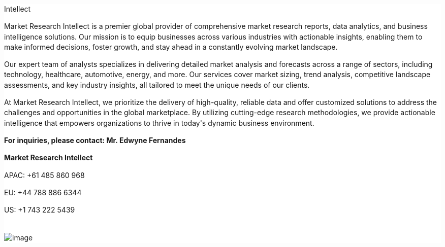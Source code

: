 Intellect</strong></p><p>Market Research Intellect is a premier global provider of comprehensive market research reports, data analytics, and business intelligence solutions. Our mission is to equip businesses across various industries with actionable insights, enabling them to make informed decisions, foster growth, and stay ahead in a constantly evolving market landscape.</p><p>Our expert team of analysts specializes in delivering detailed market analysis and forecasts across a range of sectors, including technology, healthcare, automotive, energy, and more. Our services cover market sizing, trend analysis, competitive landscape assessments, and key industry insights, all tailored to meet the unique needs of our clients.</p><p>At Market Research Intellect, we prioritize the delivery of high-quality, reliable data and offer customized solutions to address the challenges and opportunities in the global marketplace. By utilizing cutting-edge research methodologies, we provide actionable intelligence that empowers organizations to thrive in today's dynamic business environment.</p><p><strong>For inquiries, please contact: Mr. Edwyne Fernandes</strong></p><p><strong>Market Research Intellect</strong></p><p>APAC: +61 485 860 968</p><p>EU: +44 788 886 6344</p><p>US: +1 743 222 5439</p></div><div class="article-main__content" data-test-id="publishing-text-block">&nbsp;</div>
![image](https://github.com/user-attachments/assets/6f760ae3-6d75-4d1e-b3a6-4e50442ac9b7)
